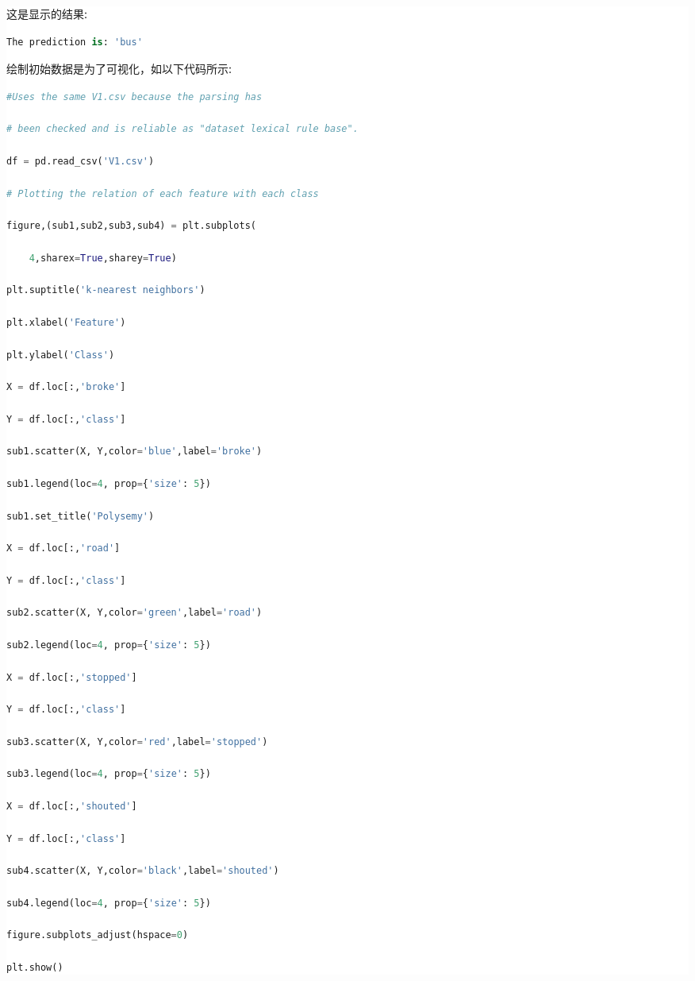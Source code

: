 这是显示的结果:

```py
The prediction is: 'bus' 
```

绘制初始数据是为了可视化，如以下代码所示:

```py
#Uses the same V1.csv because the parsing has

# been checked and is reliable as "dataset lexical rule base".

df = pd.read_csv('V1.csv')

# Plotting the relation of each feature with each class

figure,(sub1,sub2,sub3,sub4) = plt.subplots(

    4,sharex=True,sharey=True)

plt.suptitle('k-nearest neighbors')

plt.xlabel('Feature')

plt.ylabel('Class')

X = df.loc[:,'broke']

Y = df.loc[:,'class']

sub1.scatter(X, Y,color='blue',label='broke')

sub1.legend(loc=4, prop={'size': 5})

sub1.set_title('Polysemy')

X = df.loc[:,'road']

Y = df.loc[:,'class']

sub2.scatter(X, Y,color='green',label='road')

sub2.legend(loc=4, prop={'size': 5})

X = df.loc[:,'stopped']

Y = df.loc[:,'class']

sub3.scatter(X, Y,color='red',label='stopped')

sub3.legend(loc=4, prop={'size': 5})

X = df.loc[:,'shouted']

Y = df.loc[:,'class']

sub4.scatter(X, Y,color='black',label='shouted')

sub4.legend(loc=4, prop={'size': 5})

figure.subplots_adjust(hspace=0)

plt.show() 
```
